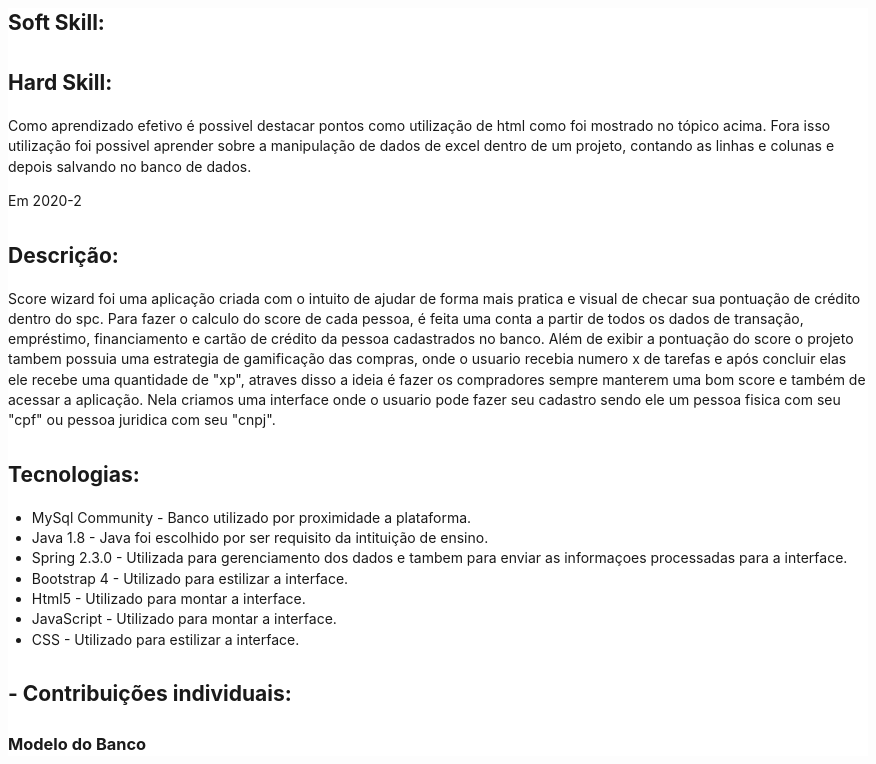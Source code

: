 ## Soft Skill: 

## Hard Skill: 
Como aprendizado efetivo é possivel destacar pontos como utilização de html como foi mostrado no tópico acima.
Fora isso utilização foi possivel aprender sobre a manipulação de dados de excel dentro de um projeto, contando as linhas e colunas e depois salvando no banco de dados.


Em 2020-2

## Descrição:
Score wizard foi uma aplicação criada com o intuito de ajudar de forma mais pratica e visual de checar sua pontuação de crédito dentro do spc.
Para fazer o calculo do score de cada pessoa, é feita uma conta a partir de todos os dados de transação, empréstimo, financiamento e cartão de crédito da pessoa cadastrados no banco.
Além de exibir a pontuação do score o projeto tambem possuia uma estrategia de gamificação das compras, onde o usuario recebia numero x de tarefas e após concluir elas ele recebe uma quantidade de "xp", atraves disso a ideia é fazer os compradores sempre manterem uma bom score e também de acessar a aplicação.
Nela criamos uma interface onde o usuario pode fazer seu cadastro sendo ele um pessoa fisica com seu "cpf" ou pessoa juridica com seu "cnpj".


## Tecnologias:  
 * MySql Community - Banco utilizado por proximidade a plataforma. 
 * Java 1.8 - Java foi escolhido por ser requisito da intituição de ensino.
 * Spring 2.3.0 - Utilizada para gerenciamento dos dados e tambem para enviar as informaçoes processadas para a interface.
 * Bootstrap 4 - Utilizado para estilizar a interface.
 * Html5 - Utilizado para montar a interface.
 * JavaScript - Utilizado para montar a interface.
 * CSS - Utilizado para estilizar a interface.
    
 ##  - Contribuições individuais: 
 
### Modelo do Banco
